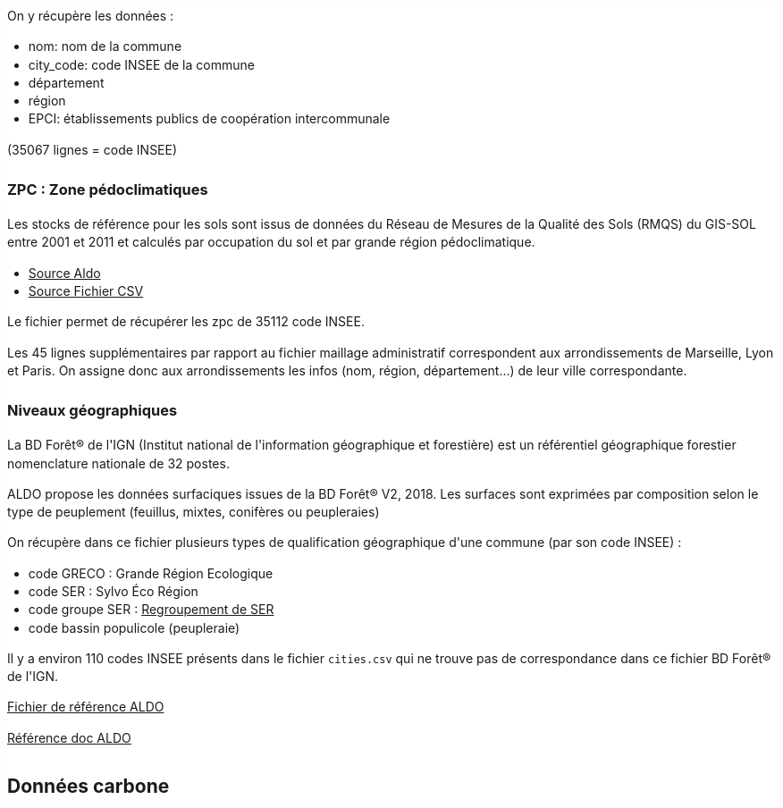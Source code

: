 On y récupère les données :

- nom: nom de la commune
- city_code: code INSEE de la commune
- département
- région
- EPCI: établissements publics de coopération intercommunale

(35067 lignes = code INSEE)

### ZPC : Zone pédoclimatiques

Les stocks de référence pour les sols sont issus de données du Réseau de Mesures de la Qualité des Sols (RMQS) du GIS-SOL entre 2001 et 2011 et calculés par occupation du sol et par grande région pédoclimatique.

- [Source Aldo](https://docs.datagir.ademe.fr/documentation-aldo/introduction/sources#stocks-de-carbone-des-sols)
- [Source Fichier CSV](https://github.com/incubateur-ademe/aldo/blob/main/data/dataByCommune/zpc.csv)

Le fichier permet de récupérer les zpc de 35112 code INSEE.

Les 45 lignes supplémentaires par rapport au fichier maillage administratif correspondent aux arrondissements de Marseille, Lyon et Paris.
On assigne donc aux arrondissements les infos (nom, région, département...) de leur ville correspondante.

### Niveaux géographiques

La BD Forêt® de l'IGN (Institut national de l'information géographique et forestière) est un référentiel géographique forestier nomenclature nationale de 32 postes.

ALDO propose les données surfaciques issues de la BD Forêt® V2, 2018.
Les surfaces sont exprimées par composition selon le type de peuplement (feuillus, mixtes, conifères ou peupleraies)

On récupère dans ce fichier plusieurs types de qualification géographique d'une commune (par son code INSEE) :

- code GRECO : Grande Région Ecologique
- code SER : Sylvo Éco Région
- code groupe SER : [Regroupement de SER](https://inventaire-forestier.ign.fr/IMG/pdf/Part1_rapport_ser.pdf)
- code bassin populicole (peupleraie)

Il y a environ 110 codes INSEE présents dans le fichier `cities.csv` qui ne trouve pas de correspondance dans ce fichier BD Forêt® de l'IGN.

[Fichier de référence ALDO](https://github.com/incubateur-ademe/aldo/blob/main/data/dataByCommune/surface-foret.csv)

[Référence doc ALDO](https://docs.datagir.ademe.fr/documentation-aldo/introduction/sources#donnees-surfaciques-pour-loccupation-du-sol-forets)

## Données carbone
